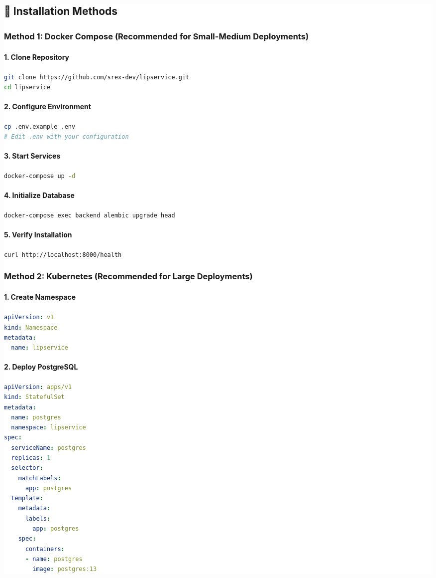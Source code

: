 
## 🔧 Installation Methods

### Method 1: Docker Compose (Recommended for Small-Medium Deployments)

#### 1. Clone Repository
```bash
git clone https://github.com/srex-dev/lipservice.git
cd lipservice
```

#### 2. Configure Environment
```bash
cp .env.example .env
# Edit .env with your configuration
```

#### 3. Start Services
```bash
docker-compose up -d
```

#### 4. Initialize Database
```bash
docker-compose exec backend alembic upgrade head
```

#### 5. Verify Installation
```bash
curl http://localhost:8000/health
```

### Method 2: Kubernetes (Recommended for Large Deployments)

#### 1. Create Namespace
```yaml
apiVersion: v1
kind: Namespace
metadata:
  name: lipservice
```

#### 2. Deploy PostgreSQL
```yaml
apiVersion: apps/v1
kind: StatefulSet
metadata:
  name: postgres
  namespace: lipservice
spec:
  serviceName: postgres
  replicas: 1
  selector:
    matchLabels:
      app: postgres
  template:
    metadata:
      labels:
        app: postgres
    spec:
      containers:
      - name: postgres
        image: postgres:13
```